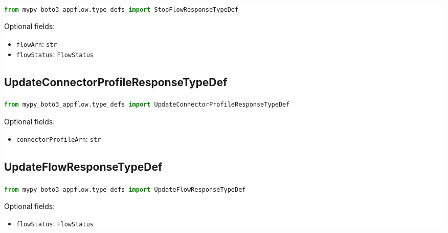 ```python
from mypy_boto3_appflow.type_defs import StopFlowResponseTypeDef
```




Optional fields:
- `flowArn`: `str`
- `flowStatus`: `FlowStatus`


## UpdateConnectorProfileResponseTypeDef

```python
from mypy_boto3_appflow.type_defs import UpdateConnectorProfileResponseTypeDef
```




Optional fields:
- `connectorProfileArn`: `str`


## UpdateFlowResponseTypeDef

```python
from mypy_boto3_appflow.type_defs import UpdateFlowResponseTypeDef
```




Optional fields:
- `flowStatus`: `FlowStatus`

